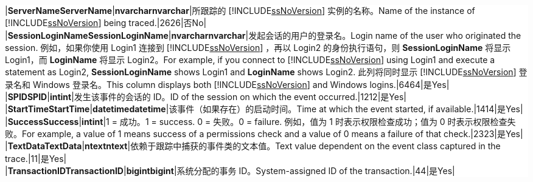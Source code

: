 |<span data-ttu-id="d67e0-211">**ServerName**</span><span class="sxs-lookup"><span data-stu-id="d67e0-211">**ServerName**</span></span>|<span data-ttu-id="d67e0-212">**nvarchar**</span><span class="sxs-lookup"><span data-stu-id="d67e0-212">**nvarchar**</span></span>|<span data-ttu-id="d67e0-213">所跟踪的 [!INCLUDE[ssNoVersion](../../includes/ssnoversion-md.md)] 实例的名称。</span><span class="sxs-lookup"><span data-stu-id="d67e0-213">Name of the instance of [!INCLUDE[ssNoVersion](../../includes/ssnoversion-md.md)] being traced.</span></span>|<span data-ttu-id="d67e0-214">26</span><span class="sxs-lookup"><span data-stu-id="d67e0-214">26</span></span>|<span data-ttu-id="d67e0-215">否</span><span class="sxs-lookup"><span data-stu-id="d67e0-215">No</span></span>|  
|<span data-ttu-id="d67e0-216">**SessionLoginName**</span><span class="sxs-lookup"><span data-stu-id="d67e0-216">**SessionLoginName**</span></span>|<span data-ttu-id="d67e0-217">**nvarchar**</span><span class="sxs-lookup"><span data-stu-id="d67e0-217">**nvarchar**</span></span>|<span data-ttu-id="d67e0-218">发起会话的用户的登录名。</span><span class="sxs-lookup"><span data-stu-id="d67e0-218">Login name of the user who originated the session.</span></span> <span data-ttu-id="d67e0-219">例如，如果你使用 Login1 连接到 [!INCLUDE[ssNoVersion](../../includes/ssnoversion-md.md)] ，再以 Login2 的身份执行语句，则 **SessionLoginName** 将显示 Login1，而 **LoginName** 将显示 Login2。</span><span class="sxs-lookup"><span data-stu-id="d67e0-219">For example, if you connect to [!INCLUDE[ssNoVersion](../../includes/ssnoversion-md.md)] using Login1 and execute a statement as Login2, **SessionLoginName** shows Login1 and **LoginName** shows Login2.</span></span> <span data-ttu-id="d67e0-220">此列将同时显示 [!INCLUDE[ssNoVersion](../../includes/ssnoversion-md.md)] 登录名和 Windows 登录名。</span><span class="sxs-lookup"><span data-stu-id="d67e0-220">This column displays both [!INCLUDE[ssNoVersion](../../includes/ssnoversion-md.md)] and Windows logins.</span></span>|<span data-ttu-id="d67e0-221">64</span><span class="sxs-lookup"><span data-stu-id="d67e0-221">64</span></span>|<span data-ttu-id="d67e0-222">是</span><span class="sxs-lookup"><span data-stu-id="d67e0-222">Yes</span></span>|  
|<span data-ttu-id="d67e0-223">**SPID**</span><span class="sxs-lookup"><span data-stu-id="d67e0-223">**SPID**</span></span>|<span data-ttu-id="d67e0-224">**int**</span><span class="sxs-lookup"><span data-stu-id="d67e0-224">**int**</span></span>|<span data-ttu-id="d67e0-225">发生该事件的会话的 ID。</span><span class="sxs-lookup"><span data-stu-id="d67e0-225">ID of the session on which the event occurred.</span></span>|<span data-ttu-id="d67e0-226">12</span><span class="sxs-lookup"><span data-stu-id="d67e0-226">12</span></span>|<span data-ttu-id="d67e0-227">是</span><span class="sxs-lookup"><span data-stu-id="d67e0-227">Yes</span></span>|  
|<span data-ttu-id="d67e0-228">**StartTime**</span><span class="sxs-lookup"><span data-stu-id="d67e0-228">**StartTime**</span></span>|<span data-ttu-id="d67e0-229">**datetime**</span><span class="sxs-lookup"><span data-stu-id="d67e0-229">**datetime**</span></span>|<span data-ttu-id="d67e0-230">该事件（如果存在）的启动时间。</span><span class="sxs-lookup"><span data-stu-id="d67e0-230">Time at which the event started, if available.</span></span>|<span data-ttu-id="d67e0-231">14</span><span class="sxs-lookup"><span data-stu-id="d67e0-231">14</span></span>|<span data-ttu-id="d67e0-232">是</span><span class="sxs-lookup"><span data-stu-id="d67e0-232">Yes</span></span>|  
|<span data-ttu-id="d67e0-233">**Success**</span><span class="sxs-lookup"><span data-stu-id="d67e0-233">**Success**</span></span>|<span data-ttu-id="d67e0-234">**int**</span><span class="sxs-lookup"><span data-stu-id="d67e0-234">**int**</span></span>|<span data-ttu-id="d67e0-235">1 = 成功。</span><span class="sxs-lookup"><span data-stu-id="d67e0-235">1 = success.</span></span> <span data-ttu-id="d67e0-236">0 = 失败。</span><span class="sxs-lookup"><span data-stu-id="d67e0-236">0 = failure.</span></span> <span data-ttu-id="d67e0-237">例如，值为 1 时表示权限检查成功；值为 0 时表示权限检查失败。</span><span class="sxs-lookup"><span data-stu-id="d67e0-237">For example, a value of 1 means success of a permissions check and a value of 0 means a failure of that check.</span></span>|<span data-ttu-id="d67e0-238">23</span><span class="sxs-lookup"><span data-stu-id="d67e0-238">23</span></span>|<span data-ttu-id="d67e0-239">是</span><span class="sxs-lookup"><span data-stu-id="d67e0-239">Yes</span></span>|  
|<span data-ttu-id="d67e0-240">**TextData**</span><span class="sxs-lookup"><span data-stu-id="d67e0-240">**TextData**</span></span>|<span data-ttu-id="d67e0-241">**ntext**</span><span class="sxs-lookup"><span data-stu-id="d67e0-241">**ntext**</span></span>|<span data-ttu-id="d67e0-242">依赖于跟踪中捕获的事件类的文本值。</span><span class="sxs-lookup"><span data-stu-id="d67e0-242">Text value dependent on the event class captured in the trace.</span></span>|<span data-ttu-id="d67e0-243">1</span><span class="sxs-lookup"><span data-stu-id="d67e0-243">1</span></span>|<span data-ttu-id="d67e0-244">是</span><span class="sxs-lookup"><span data-stu-id="d67e0-244">Yes</span></span>|  
|<span data-ttu-id="d67e0-245">**TransactionID**</span><span class="sxs-lookup"><span data-stu-id="d67e0-245">**TransactionID**</span></span>|<span data-ttu-id="d67e0-246">**bigint**</span><span class="sxs-lookup"><span data-stu-id="d67e0-246">**bigint**</span></span>|<span data-ttu-id="d67e0-247">系统分配的事务 ID。</span><span class="sxs-lookup"><span data-stu-id="d67e0-247">System-assigned ID of the transaction.</span></span>|<span data-ttu-id="d67e0-248">4</span><span class="sxs-lookup"><span data-stu-id="d67e0-248">4</span></span>|<span data-ttu-id="d67e0-249">是</span><span class="sxs-lookup"><span data-stu-id="d67e0-249">Yes</span></span>|  